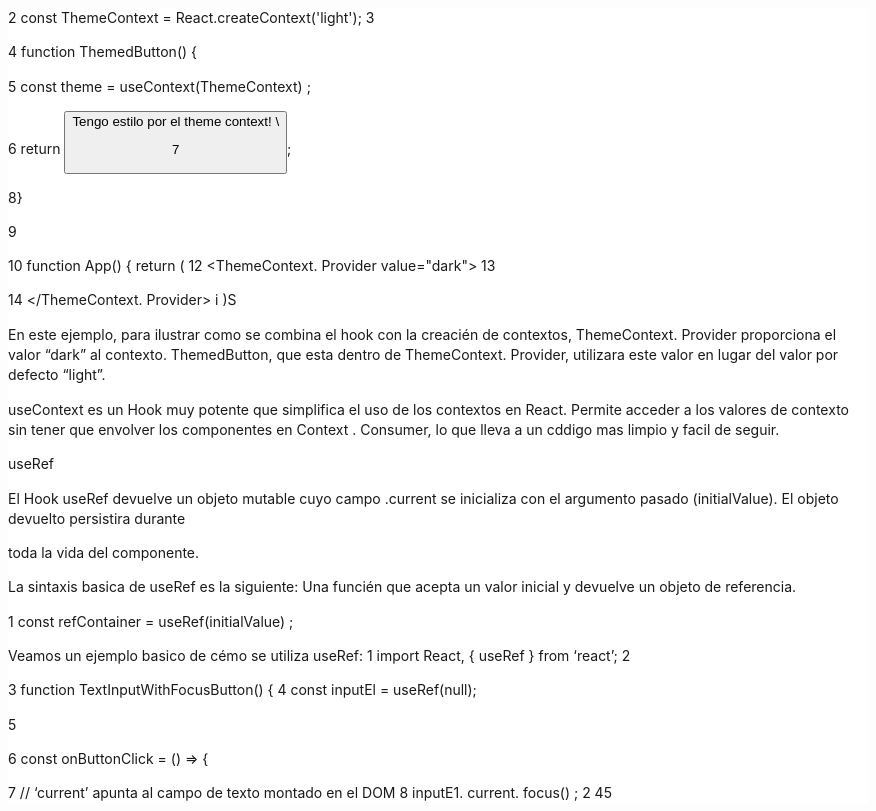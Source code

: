 2 const ThemeContext = React.createContext('light');
3

4 function ThemedButton() {

5 const theme = useContext(ThemeContext) ;

6 return <button theme={theme}>Tengo estilo por el theme
context! \

7 </button>;

8}

9

10 function App() {
return (
12 <ThemeContext. Provider value="dark">
13 <ThemedButton />

14 </ThemeContext. Provider>
i )S

En este ejemplo, para ilustrar como se combina el hook con la creacién de
contextos, ThemeContext. Provider proporciona el valor “dark” al contexto.
ThemedButton, que esta dentro de ThemeContext. Provider, utilizara este
valor en lugar del valor por defecto “light”.

useContext es un Hook muy potente que simplifica el uso de los contextos
en React. Permite acceder a los valores de contexto sin tener que envolver los
componentes en Context . Consumer, lo que lleva a un cddigo mas limpio y facil
de seguir.

useRef

El Hook useRef devuelve un objeto mutable cuyo campo .current se inicializa
con el argumento pasado (initialValue). El objeto devuelto persistira durante

toda la vida del componente.

La sintaxis basica de useRef es la siguiente: Una funcién que acepta un valor
inicial y devuelve un objeto de referencia.

1 const refContainer = useRef(initialValue) ;

Veamos un ejemplo basico de cémo se utiliza useRef:
1 import React, { useRef } from ‘react’;
2

3 function TextInputWithFocusButton() {
4 const inputEl = useRef(null);

5

6 const onButtonClick = () => {

7 // ‘current’ apunta al campo de texto montado en el DOM
8 inputE1. current. focus() ;
2 45
